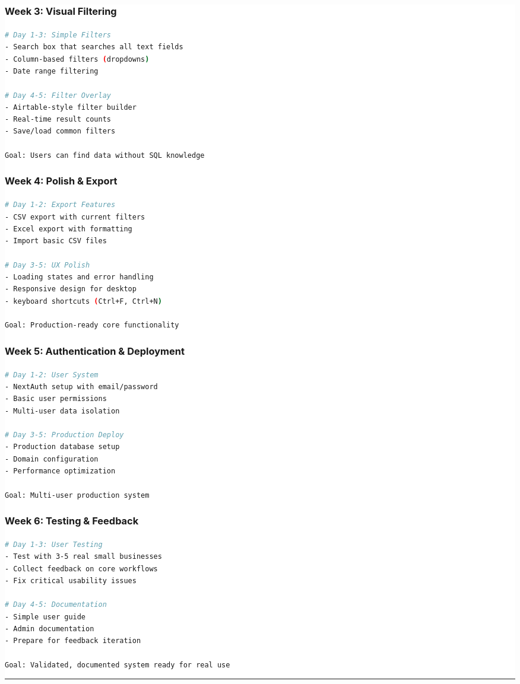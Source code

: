 ```bash
```

### Week 3: Visual Filtering
```bash
# Day 1-3: Simple Filters
- Search box that searches all text fields
- Column-based filters (dropdowns)
- Date range filtering

# Day 4-5: Filter Overlay
- Airtable-style filter builder
- Real-time result counts
- Save/load common filters

Goal: Users can find data without SQL knowledge
```

### Week 4: Polish & Export
```bash
# Day 1-2: Export Features
- CSV export with current filters
- Excel export with formatting
- Import basic CSV files

# Day 3-5: UX Polish
- Loading states and error handling
- Responsive design for desktop
- keyboard shortcuts (Ctrl+F, Ctrl+N)

Goal: Production-ready core functionality
```

### Week 5: Authentication & Deployment
```bash
# Day 1-2: User System
- NextAuth setup with email/password
- Basic user permissions
- Multi-user data isolation

# Day 3-5: Production Deploy
- Production database setup
- Domain configuration
- Performance optimization

Goal: Multi-user production system
```

### Week 6: Testing & Feedback
```bash
# Day 1-3: User Testing
- Test with 3-5 real small businesses
- Collect feedback on core workflows
- Fix critical usability issues

# Day 4-5: Documentation
- Simple user guide
- Admin documentation
- Prepare for feedback iteration

Goal: Validated, documented system ready for real use
```

---